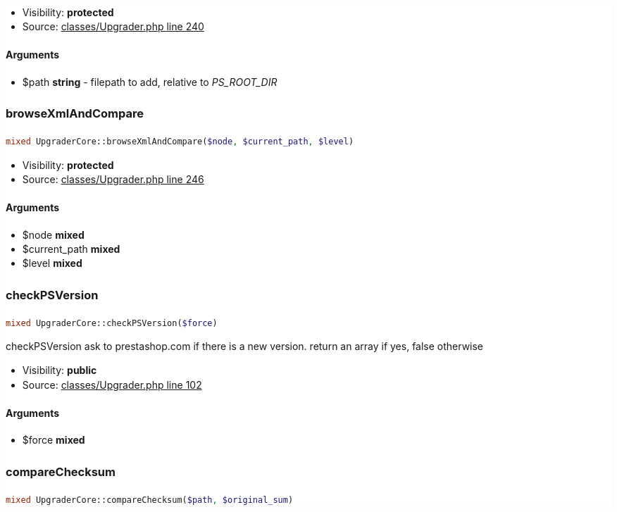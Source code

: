 
* Visibility: **protected**
* Source: [classes/Upgrader.php line 240](https://github.com/PrestaShop/PrestaShop/blob/1.5.3.0/classes/Upgrader.php#L240)


#### Arguments
* $path **string** - filepath to add, relative to _PS_ROOT_DIR_



### <a name="method-browseXmlAndCompare"></a>browseXmlAndCompare

```php
mixed UpgraderCore::browseXmlAndCompare($node, $current_path, $level)
```





* Visibility: **protected**
* Source: [classes/Upgrader.php line 246](https://github.com/PrestaShop/PrestaShop/blob/1.5.3.0/classes/Upgrader.php#L246)


#### Arguments
* $node **mixed**
* $current_path **mixed**
* $level **mixed**



### <a name="method-checkPSVersion"></a>checkPSVersion

```php
mixed UpgraderCore::checkPSVersion($force)
```

checkPSVersion ask to prestashop.com if there is a new version. return an array if yes, false otherwise



* Visibility: **public**
* Source: [classes/Upgrader.php line 102](https://github.com/PrestaShop/PrestaShop/blob/1.5.3.0/classes/Upgrader.php#L102)


#### Arguments
* $force **mixed**



### <a name="method-compareChecksum"></a>compareChecksum

```php
mixed UpgraderCore::compareChecksum($path, $original_sum)
```

